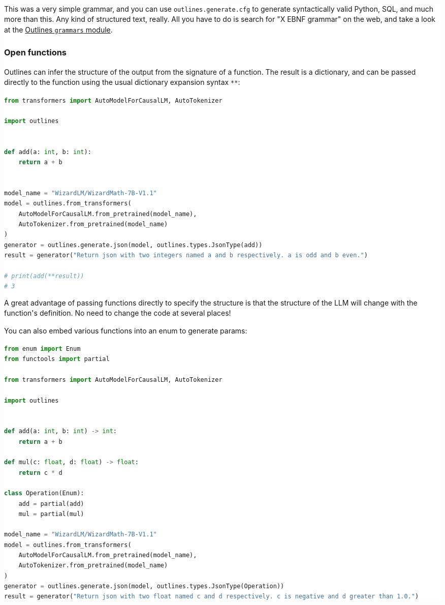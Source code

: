 This was a very simple grammar, and you can use `outlines.generate.cfg` to generate syntactically valid Python, SQL, and much more than this. Any kind of structured text, really. All you have to do is search for "X EBNF grammar" on the web, and take a look at the [Outlines `grammars` module](https://github.com/dottxt-ai/outlines/tree/main/outlines/grammars).

### Open functions

Outlines can infer the structure of the output from the signature of a function. The result is a dictionary, and can be passed directly to the function using the usual dictionary expansion syntax `**`:

```python
from transformers import AutoModelForCausalLM, AutoTokenizer

import outlines


def add(a: int, b: int):
    return a + b


model_name = "WizardLM/WizardMath-7B-V1.1"
model = outlines.from_transformers(
    AutoModelForCausalLM.from_pretrained(model_name),
    AutoTokenizer.from_pretrained(model_name)
)
generator = outlines.generate.json(model, outlines.types.JsonType(add))
result = generator("Return json with two integers named a and b respectively. a is odd and b even.")

# print(add(**result))
# 3
```

A great advantage of passing functions directly to specify the structure is that the structure of the LLM will change with the function's definition. No need to change the code at several places!

You can also embed various functions into an enum to generate params:

```python
from enum import Enum
from functools import partial

from transformers import AutoModelForCausalLM, AutoTokenizer

import outlines


def add(a: int, b: int) -> int:
    return a + b

def mul(c: float, d: float) -> float:
    return c * d

class Operation(Enum):
    add = partial(add)
    mul = partial(mul)

model_name = "WizardLM/WizardMath-7B-V1.1"
model = outlines.from_transformers(
    AutoModelForCausalLM.from_pretrained(model_name),
    AutoTokenizer.from_pretrained(model_name)
)
generator = outlines.generate.json(model, outlines.types.JsonType(Operation))
result = generator("Return json with two float named c and d respectively. c is negative and d greater than 1.0.")
```